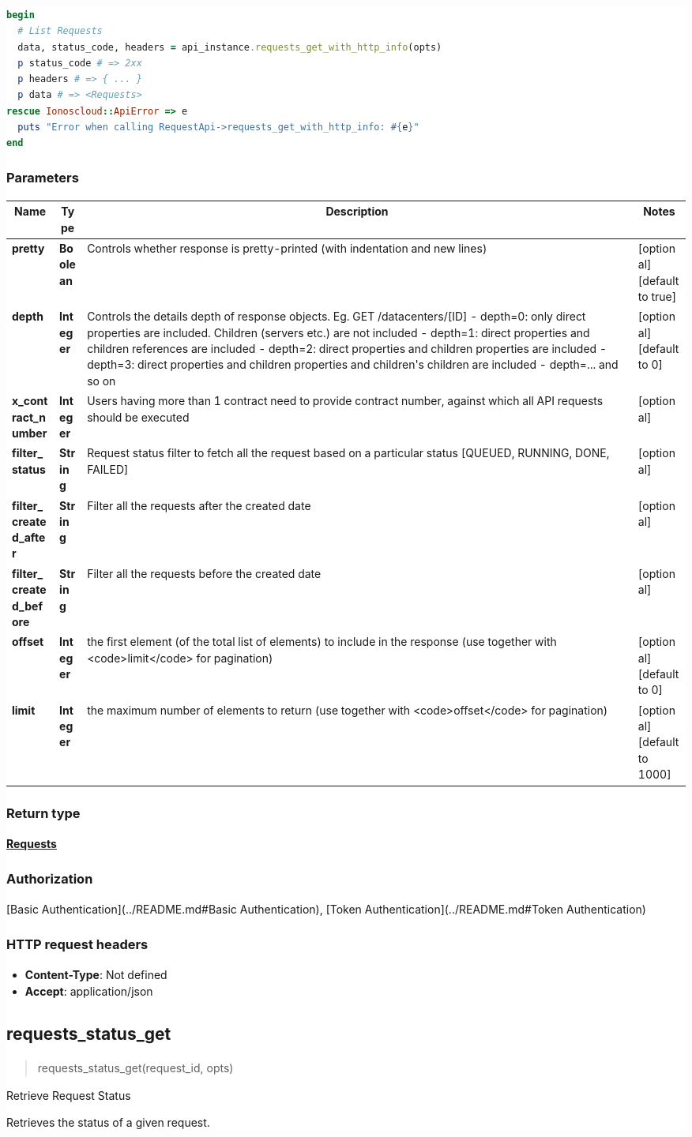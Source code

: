 ```ruby
begin
  # List Requests
  data, status_code, headers = api_instance.requests_get_with_http_info(opts)
  p status_code # => 2xx
  p headers # => { ... }
  p data # => <Requests>
rescue Ionoscloud::ApiError => e
  puts "Error when calling RequestApi->requests_get_with_http_info: #{e}"
end
```

### Parameters

| Name | Type | Description | Notes |
| ---- | ---- | ----------- | ----- |
| **pretty** | **Boolean** | Controls whether response is pretty-printed (with indentation and new lines) | [optional][default to true] |
| **depth** | **Integer** | Controls the details depth of response objects.  Eg. GET /datacenters/[ID]  - depth&#x3D;0: only direct properties are included. Children (servers etc.) are not included  - depth&#x3D;1: direct properties and children references are included  - depth&#x3D;2: direct properties and children properties are included  - depth&#x3D;3: direct properties and children properties and children&#39;s children are included  - depth&#x3D;... and so on | [optional][default to 0] |
| **x_contract_number** | **Integer** | Users having more than 1 contract need to provide contract number, against which all API requests should be executed | [optional] |
| **filter_status** | **String** | Request status filter to fetch all the request based on a particular status [QUEUED, RUNNING, DONE, FAILED] | [optional] |
| **filter_created_after** | **String** | Filter all the requests after the created date | [optional] |
| **filter_created_before** | **String** | Filter all the requests before the created date | [optional] |
| **offset** | **Integer** | the first element (of the total list of elements) to include in the response (use together with &lt;code&gt;limit&lt;/code&gt; for pagination) | [optional][default to 0] |
| **limit** | **Integer** | the maximum number of elements to return (use together with &lt;code&gt;offset&lt;/code&gt; for pagination) | [optional][default to 1000] |

### Return type

[**Requests**](Requests.md)

### Authorization

[Basic Authentication](../README.md#Basic Authentication), [Token Authentication](../README.md#Token Authentication)

### HTTP request headers

- **Content-Type**: Not defined
- **Accept**: application/json


## requests_status_get

> <RequestStatus> requests_status_get(request_id, opts)

Retrieve Request Status

Retrieves the status of a given request.
